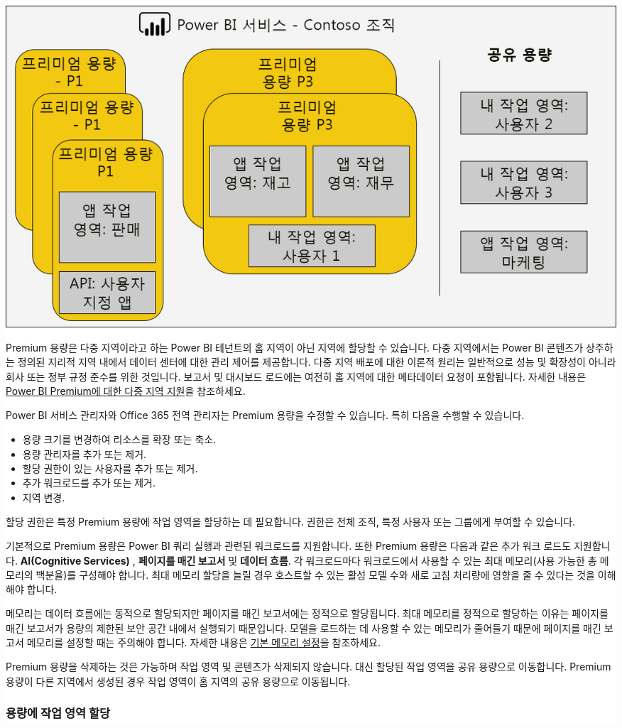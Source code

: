![가상의 Contoso 조직을 위한 설정 예](media/service-premium-capacity-manage/contoso-organization-example.png)

Premium 용량은 다중 지역이라고 하는 Power BI 테넌트의 홈 지역이 아닌 지역에 할당할 수 있습니다. 다중 지역에서는 Power BI 콘텐츠가 상주하는 정의된 지리적 지역 내에서 데이터 센터에 대한 관리 제어를 제공합니다. 다중 지역 배포에 대한 이론적 원리는 일반적으로 성능 및 확장성이 아니라 회사 또는 정부 규정 준수를 위한 것입니다. 보고서 및 대시보드 로드에는 여전히 홈 지역에 대한 메타데이터 요청이 포함됩니다. 자세한 내용은 [Power BI Premium에 대한 다중 지역 지원](service-admin-premium-multi-geo.md)을 참조하세요.

Power BI 서비스 관리자와 Office 365 전역 관리자는 Premium 용량을 수정할 수 있습니다. 특히 다음을 수행할 수 있습니다.

- 용량 크기를 변경하여 리소스를 확장 또는 축소.
- 용량 관리자를 추가 또는 제거.
- 할당 권한이 있는 사용자를 추가 또는 제거.
- 추가 워크로드를 추가 또는 제거.
- 지역 변경.

할당 권한은 특정 Premium 용량에 작업 영역을 할당하는 데 필요합니다. 권한은 전체 조직, 특정 사용자 또는 그룹에게 부여할 수 있습니다.

기본적으로 Premium 용량은 Power BI 쿼리 실행과 관련된 워크로드를 지원합니다. 또한 Premium 용량은 다음과 같은 추가 워크 로드도 지원합니다. **AI(Cognitive Services)** , **페이지를 매긴 보고서** 및 **데이터 흐름**. 각 워크로드마다 워크로드에서 사용할 수 있는 최대 메모리(사용 가능한 총 메모리의 백분율)를 구성해야 합니다. 최대 메모리 할당을 늘릴 경우 호스트할 수 있는 활성 모델 수와 새로 고침 처리량에 영향을 줄 수 있다는 것을 이해해야 합니다. 

메모리는 데이터 흐름에는 동적으로 할당되지만 페이지를 매긴 보고서에는 정적으로 할당됩니다. 최대 메모리를 정적으로 할당하는 이유는 페이지를 매긴 보고서가 용량의 제한된 보안 공간 내에서 실행되기 때문입니다. 모델을 로드하는 데 사용할 수 있는 메모리가 줄어들기 때문에 페이지를 매긴 보고서 메모리를 설정할 때는 주의해야 합니다. 자세한 내용은 [기본 메모리 설정](service-admin-premium-workloads.md#default-memory-settings)을 참조하세요.

Premium 용량을 삭제하는 것은 가능하며 작업 영역 및 콘텐츠가 삭제되지 않습니다. 대신 할당된 작업 영역을 공유 용량으로 이동합니다. Premium 용량이 다른 지역에서 생성된 경우 작업 영역이 홈 지역의 공유 용량으로 이동됩니다.

### <a name="assigning-workspaces-to-capacities"></a>용량에 작업 영역 할당
